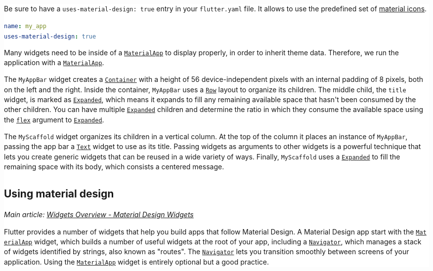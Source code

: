 Be sure to have a `uses-material-design: true` entry in your `flutter.yaml`
file. It allows to use the predefined set of
[material icons](https://design.google.com/icons/).

```yaml
name: my_app
uses-material-design: true
```

Many widgets need to be inside of a
[`MaterialApp`](https://docs.flutter.io/flutter/material/MaterialApp-class.html)
to display properly, in order to inherit theme data. Therefore, we run the
application with a
[`MaterialApp`](https://docs.flutter.io/flutter/material/MaterialApp-class.html).

The `MyAppBar` widget creates a
[`Container`](https://docs.flutter.io/flutter/widgets/Container-class.html)
with a height of 56 device-independent pixels with an internal padding of 8
pixels, both on the left and the right. Inside the container, `MyAppBar` uses a
[`Row`](https://docs.flutter.io/flutter/widgets/Row-class.html) layout to
organize its children. The middle child, the `title` widget, is marked as
[`Expanded`](https://docs.flutter.io/flutter/widgets/Expanded-class.html),
which means it expands to fill any remaining available space that hasn't been
consumed by the other children. You can have multiple
[`Expanded`](https://docs.flutter.io/flutter/widgets/Expanded-class.html)
children and determine the ratio in which they consume the available space using
the
[`flex`](https://docs.flutter.io/flutter/widgets/Expanded-class.html#flex)
argument to
[`Expanded`](https://docs.flutter.io/flutter/widgets/Expanded-class.html).

The `MyScaffold` widget organizes its children in a vertical column. At the
top of the column it places an instance of `MyAppBar`, passing the app bar a
[`Text`](https://docs.flutter.io/flutter/widgets/Text-class.html) widget to
use as its title. Passing widgets as arguments to other widgets is a powerful
technique that lets you create generic widgets that can be reused in a wide
variety of ways. Finally, `MyScaffold` uses a
[`Expanded`](https://docs.flutter.io/flutter/widgets/Expanded-class.html) to
fill the remaining space with its body, which consists a centered message.

Using material design
---------------------

_Main article: [Widgets Overview - Material Design Widgets](https://flutter.io/widgets/#material-design-widgets)_

Flutter provides a number of widgets that help you build apps that follow
Material Design. A Material Design app start with the
[`MaterialApp`](https://docs.flutter.io/flutter/material/MaterialApp-class.html)
widget, which builds a number of useful widgets at the root of your app,
including a
[`Navigator`](https://docs.flutter.io/flutter/widgets/Navigator-class.html),
which manages a stack of widgets identified by strings, also known as "routes".
The
[`Navigator`](https://docs.flutter.io/flutter/widgets/Navigator-class.html)
lets you transition smoothly between screens of your application. Using the
[`MaterialApp`](https://docs.flutter.io/flutter/material/MaterialApp-class.html)
widget is entirely optional but a good practice.
